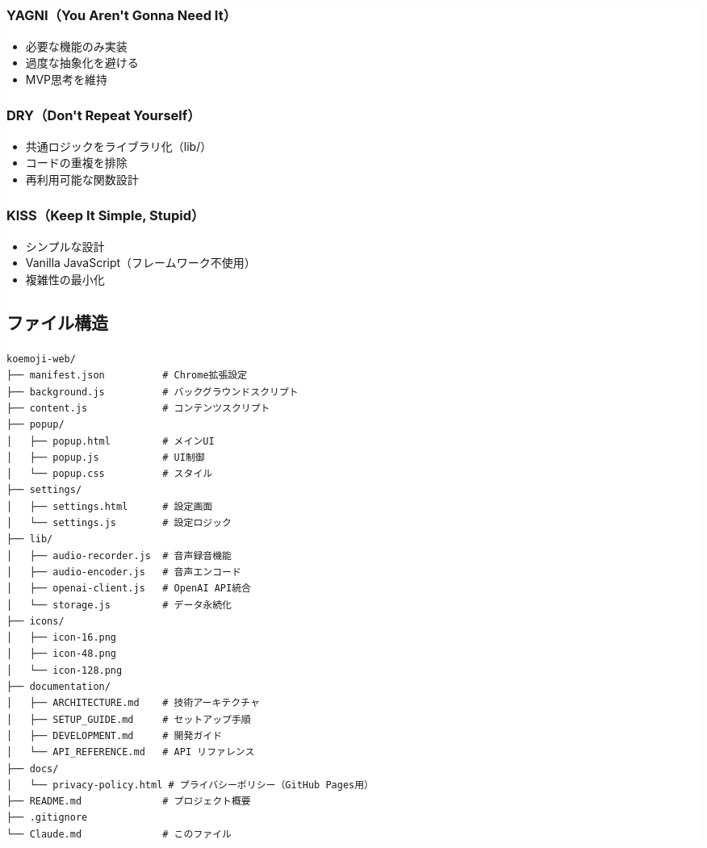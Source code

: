 ### YAGNI（You Aren't Gonna Need It）
- 必要な機能のみ実装
- 過度な抽象化を避ける
- MVP思考を維持

### DRY（Don't Repeat Yourself）
- 共通ロジックをライブラリ化（lib/）
- コードの重複を排除
- 再利用可能な関数設計

### KISS（Keep It Simple, Stupid）
- シンプルな設計
- Vanilla JavaScript（フレームワーク不使用）
- 複雑性の最小化

## ファイル構造

```
koemoji-web/
├── manifest.json          # Chrome拡張設定
├── background.js          # バックグラウンドスクリプト
├── content.js             # コンテンツスクリプト
├── popup/
│   ├── popup.html         # メインUI
│   ├── popup.js           # UI制御
│   └── popup.css          # スタイル
├── settings/
│   ├── settings.html      # 設定画面
│   └── settings.js        # 設定ロジック
├── lib/
│   ├── audio-recorder.js  # 音声録音機能
│   ├── audio-encoder.js   # 音声エンコード
│   ├── openai-client.js   # OpenAI API統合
│   └── storage.js         # データ永続化
├── icons/
│   ├── icon-16.png
│   ├── icon-48.png
│   └── icon-128.png
├── documentation/
│   ├── ARCHITECTURE.md    # 技術アーキテクチャ
│   ├── SETUP_GUIDE.md     # セットアップ手順
│   ├── DEVELOPMENT.md     # 開発ガイド
│   └── API_REFERENCE.md   # API リファレンス
├── docs/
│   └── privacy-policy.html # プライバシーポリシー（GitHub Pages用）
├── README.md              # プロジェクト概要
├── .gitignore
└── Claude.md              # このファイル
```
